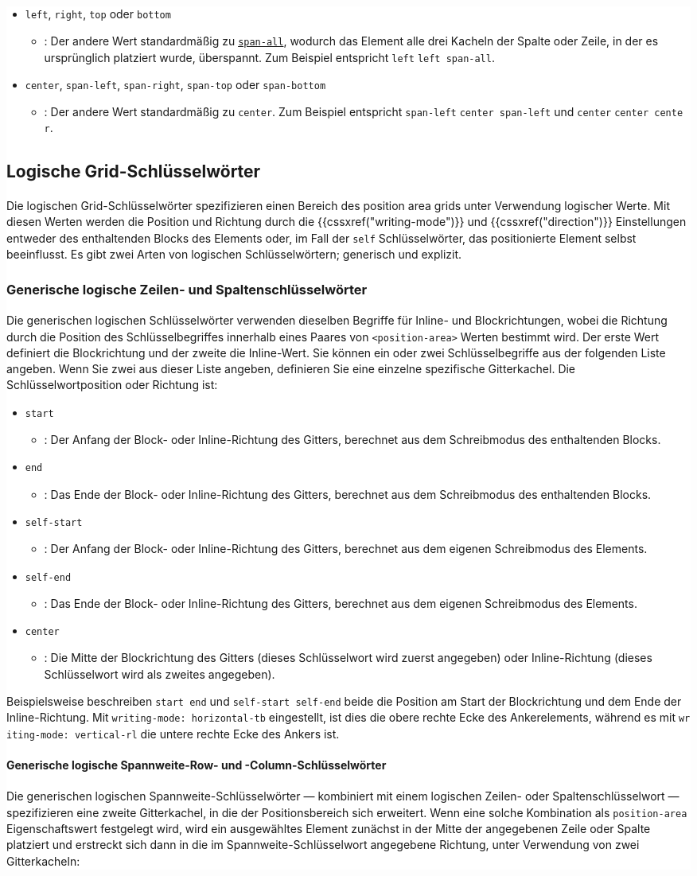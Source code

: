 - `left`, `right`, `top` oder `bottom`
  - : Der andere Wert standardmäßig zu [`span-all`](#span-all_2), wodurch das Element alle drei Kacheln der Spalte oder Zeile, in der es ursprünglich platziert wurde, überspannt. Zum Beispiel entspricht `left` `left span-all`.

- `center`, `span-left`, `span-right`, `span-top` oder `span-bottom`
  - : Der andere Wert standardmäßig zu `center`. Zum Beispiel entspricht `span-left` `center span-left` und `center` `center center`.

## Logische Grid-Schlüsselwörter

Die logischen Grid-Schlüsselwörter spezifizieren einen Bereich des position area grids unter Verwendung logischer Werte. Mit diesen Werten werden die Position und Richtung durch die {{cssxref("writing-mode")}} und {{cssxref("direction")}} Einstellungen entweder des enthaltenden Blocks des Elements oder, im Fall der `self` Schlüsselwörter, das positionierte Element selbst beeinflusst. Es gibt zwei Arten von logischen Schlüsselwörtern; generisch und explizit.

### Generische logische Zeilen- und Spaltenschlüsselwörter

Die generischen logischen Schlüsselwörter verwenden dieselben Begriffe für Inline- und Blockrichtungen, wobei die Richtung durch die Position des Schlüsselbegriffes innerhalb eines Paares von `<position-area>` Werten bestimmt wird. Der erste Wert definiert die Blockrichtung und der zweite die Inline-Wert. Sie können ein oder zwei Schlüsselbegriffe aus der folgenden Liste angeben. Wenn Sie zwei aus dieser Liste angeben, definieren Sie eine einzelne spezifische Gitterkachel. Die Schlüsselwortposition oder Richtung ist:

- `start`
  - : Der Anfang der Block- oder Inline-Richtung des Gitters, berechnet aus dem Schreibmodus des enthaltenden Blocks.

- `end`
  - : Das Ende der Block- oder Inline-Richtung des Gitters, berechnet aus dem Schreibmodus des enthaltenden Blocks.

- `self-start`
  - : Der Anfang der Block- oder Inline-Richtung des Gitters, berechnet aus dem eigenen Schreibmodus des Elements.

- `self-end`
  - : Das Ende der Block- oder Inline-Richtung des Gitters, berechnet aus dem eigenen Schreibmodus des Elements.

- `center`
  - : Die Mitte der Blockrichtung des Gitters (dieses Schlüsselwort wird zuerst angegeben) oder Inline-Richtung (dieses Schlüsselwort wird als zweites angegeben).

Beispielsweise beschreiben `start end` und `self-start self-end` beide die Position am Start der Blockrichtung und dem Ende der Inline-Richtung. Mit `writing-mode: horizontal-tb` eingestellt, ist dies die obere rechte Ecke des Ankerelements, während es mit `writing-mode: vertical-rl` die untere rechte Ecke des Ankers ist.

#### Generische logische Spannweite-Row- und -Column-Schlüsselwörter

Die generischen logischen Spannweite-Schlüsselwörter — kombiniert mit einem logischen Zeilen- oder Spaltenschlüsselwort — spezifizieren eine zweite Gitterkachel, in die der Positionsbereich sich erweitert. Wenn eine solche Kombination als `position-area` Eigenschaftswert festgelegt wird, wird ein ausgewähltes Element zunächst in der Mitte der angegebenen Zeile oder Spalte platziert und erstreckt sich dann in die im Spannweite-Schlüsselwort angegebene Richtung, unter Verwendung von zwei Gitterkacheln:
